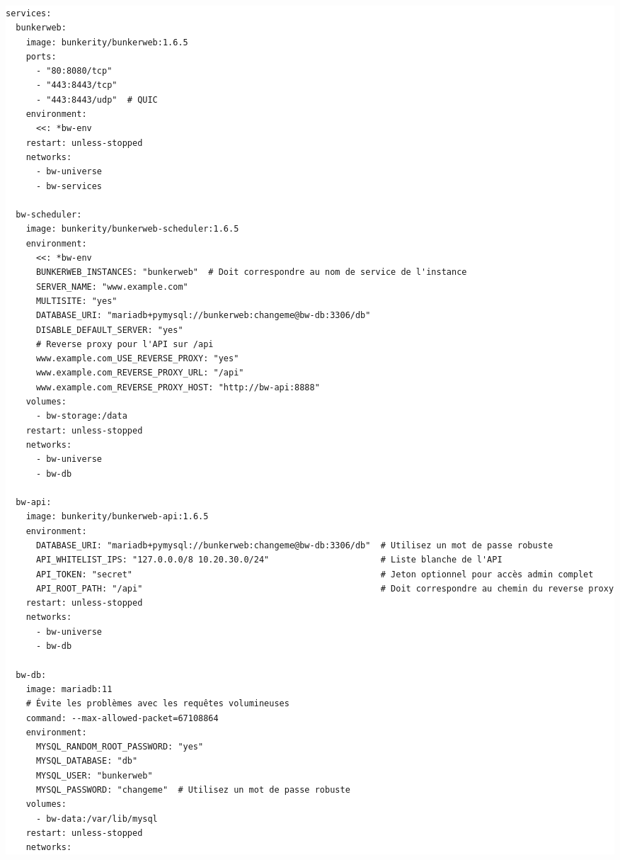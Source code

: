    services:
      bunkerweb:
        image: bunkerity/bunkerweb:1.6.5
        ports:
          - "80:8080/tcp"
          - "443:8443/tcp"
          - "443:8443/udp"  # QUIC
        environment:
          <<: *bw-env
        restart: unless-stopped
        networks:
          - bw-universe
          - bw-services

      bw-scheduler:
        image: bunkerity/bunkerweb-scheduler:1.6.5
        environment:
          <<: *bw-env
          BUNKERWEB_INSTANCES: "bunkerweb"  # Doit correspondre au nom de service de l'instance
          SERVER_NAME: "www.example.com"
          MULTISITE: "yes"
          DATABASE_URI: "mariadb+pymysql://bunkerweb:changeme@bw-db:3306/db"
          DISABLE_DEFAULT_SERVER: "yes"
          # Reverse proxy pour l'API sur /api
          www.example.com_USE_REVERSE_PROXY: "yes"
          www.example.com_REVERSE_PROXY_URL: "/api"
          www.example.com_REVERSE_PROXY_HOST: "http://bw-api:8888"
        volumes:
          - bw-storage:/data
        restart: unless-stopped
        networks:
          - bw-universe
          - bw-db

      bw-api:
        image: bunkerity/bunkerweb-api:1.6.5
        environment:
          DATABASE_URI: "mariadb+pymysql://bunkerweb:changeme@bw-db:3306/db"  # Utilisez un mot de passe robuste
          API_WHITELIST_IPS: "127.0.0.0/8 10.20.30.0/24"                      # Liste blanche de l'API
          API_TOKEN: "secret"                                                 # Jeton optionnel pour accès admin complet
          API_ROOT_PATH: "/api"                                               # Doit correspondre au chemin du reverse proxy
        restart: unless-stopped
        networks:
          - bw-universe
          - bw-db

      bw-db:
        image: mariadb:11
        # Évite les problèmes avec les requêtes volumineuses
        command: --max-allowed-packet=67108864
        environment:
          MYSQL_RANDOM_ROOT_PASSWORD: "yes"
          MYSQL_DATABASE: "db"
          MYSQL_USER: "bunkerweb"
          MYSQL_PASSWORD: "changeme"  # Utilisez un mot de passe robuste
        volumes:
          - bw-data:/var/lib/mysql
        restart: unless-stopped
        networks: